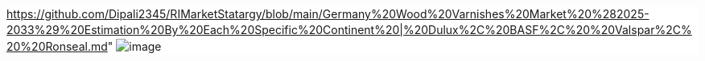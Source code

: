 <a href=https://github.com/Dipali2345/RIMarketStatargy/blob/main/Germany%20Wood%20Varnishes%20Market%20%282025-2033%29%20Estimation%20By%20Each%20Specific%20Continent%20|%20Dulux%2C%20BASF%2C%20%20Valspar%2C%20%20Ronseal.md>https://github.com/Dipali2345/RIMarketStatargy/blob/main/Germany%20Wood%20Varnishes%20Market%20%282025-2033%29%20Estimation%20By%20Each%20Specific%20Continent%20|%20Dulux%2C%20BASF%2C%20%20Valspar%2C%20%20Ronseal.md</a>"
![image](https://github.com/user-attachments/assets/1a26f398-31b5-4f88-9b99-c39c5acd9b33)
